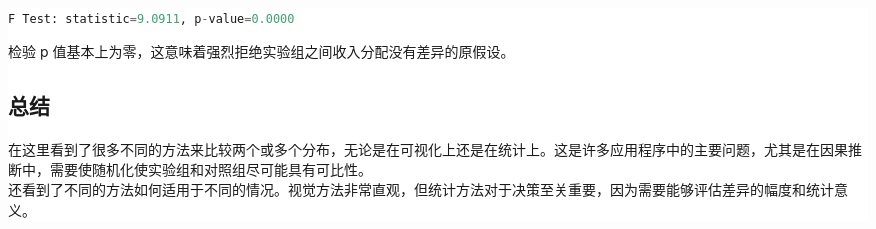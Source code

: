 ```python
F Test: statistic=9.0911, p-value=0.0000
```
检验 p 值基本上为零，这意味着强烈拒绝实验组之间收入分配没有差异的原假设。
<a name="NbsJC"></a>
## **总结**
在这里看到了很多不同的方法来比较两个或多个分布，无论是在可视化上还是在统计上。这是许多应用程序中的主要问题，尤其是在因果推断中，需要使随机化使实验组和对照组尽可能具有可比性。<br />还看到了不同的方法如何适用于不同的情况。视觉方法非常直观，但统计方法对于决策至关重要，因为需要能够评估差异的幅度和统计意义。
